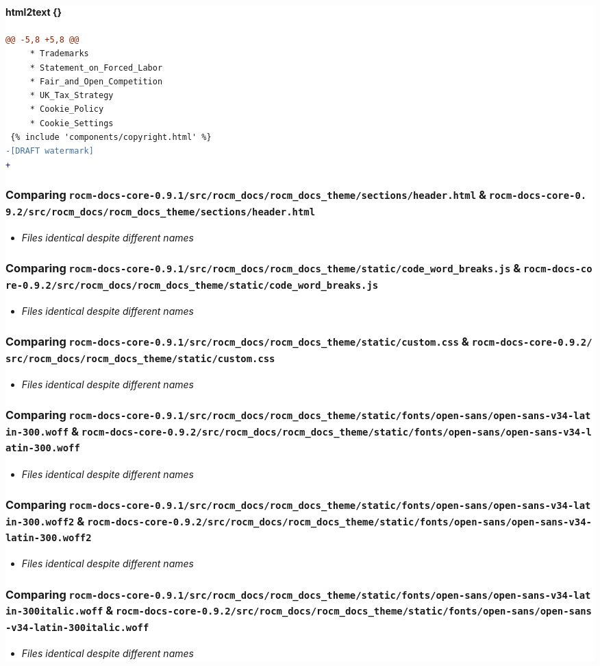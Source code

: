 #### html2text {}

```diff
@@ -5,8 +5,8 @@
     * Trademarks
     * Statement_on_Forced_Labor
     * Fair_and_Open_Competition
     * UK_Tax_Strategy
     * Cookie_Policy
     * Cookie_Settings
 {% include 'components/copyright.html' %}
-[DRAFT watermark]
+
```

### Comparing `rocm-docs-core-0.9.1/src/rocm_docs/rocm_docs_theme/sections/header.html` & `rocm-docs-core-0.9.2/src/rocm_docs/rocm_docs_theme/sections/header.html`

 * *Files identical despite different names*

### Comparing `rocm-docs-core-0.9.1/src/rocm_docs/rocm_docs_theme/static/code_word_breaks.js` & `rocm-docs-core-0.9.2/src/rocm_docs/rocm_docs_theme/static/code_word_breaks.js`

 * *Files identical despite different names*

### Comparing `rocm-docs-core-0.9.1/src/rocm_docs/rocm_docs_theme/static/custom.css` & `rocm-docs-core-0.9.2/src/rocm_docs/rocm_docs_theme/static/custom.css`

 * *Files identical despite different names*

### Comparing `rocm-docs-core-0.9.1/src/rocm_docs/rocm_docs_theme/static/fonts/open-sans/open-sans-v34-latin-300.woff` & `rocm-docs-core-0.9.2/src/rocm_docs/rocm_docs_theme/static/fonts/open-sans/open-sans-v34-latin-300.woff`

 * *Files identical despite different names*

### Comparing `rocm-docs-core-0.9.1/src/rocm_docs/rocm_docs_theme/static/fonts/open-sans/open-sans-v34-latin-300.woff2` & `rocm-docs-core-0.9.2/src/rocm_docs/rocm_docs_theme/static/fonts/open-sans/open-sans-v34-latin-300.woff2`

 * *Files identical despite different names*

### Comparing `rocm-docs-core-0.9.1/src/rocm_docs/rocm_docs_theme/static/fonts/open-sans/open-sans-v34-latin-300italic.woff` & `rocm-docs-core-0.9.2/src/rocm_docs/rocm_docs_theme/static/fonts/open-sans/open-sans-v34-latin-300italic.woff`

 * *Files identical despite different names*
